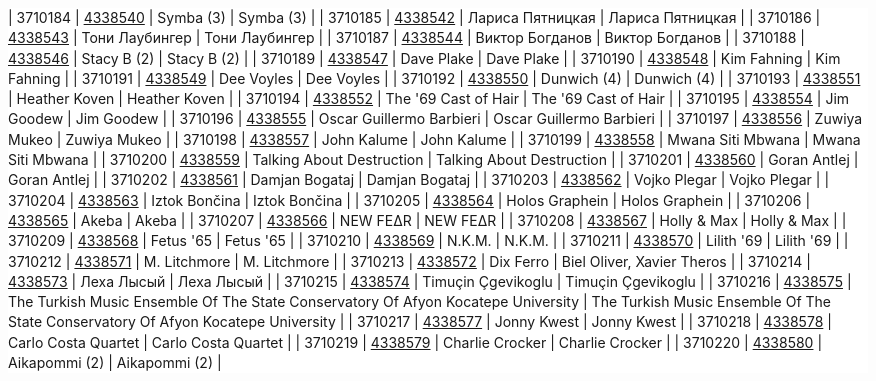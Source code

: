 | 3710184 | [4338540](https://www.discogs.com/artist/4338540) | Symba (3) | Symba (3) |
| 3710185 | [4338542](https://www.discogs.com/artist/4338542) | Лариса Пятницкая | Лариса Пятницкая |
| 3710186 | [4338543](https://www.discogs.com/artist/4338543) | Тони Лаубингер | Тони Лаубингер |
| 3710187 | [4338544](https://www.discogs.com/artist/4338544) | Виктор Богданов | Виктор Богданов |
| 3710188 | [4338546](https://www.discogs.com/artist/4338546) | Stacy B (2) | Stacy B (2) |
| 3710189 | [4338547](https://www.discogs.com/artist/4338547) | Dave Plake | Dave Plake |
| 3710190 | [4338548](https://www.discogs.com/artist/4338548) | Kim Fahning | Kim Fahning |
| 3710191 | [4338549](https://www.discogs.com/artist/4338549) | Dee Voyles | Dee Voyles |
| 3710192 | [4338550](https://www.discogs.com/artist/4338550) | Dunwich (4) | Dunwich (4) |
| 3710193 | [4338551](https://www.discogs.com/artist/4338551) | Heather Koven | Heather Koven |
| 3710194 | [4338552](https://www.discogs.com/artist/4338552) | The '69 Cast of Hair | The '69 Cast of Hair |
| 3710195 | [4338554](https://www.discogs.com/artist/4338554) | Jim Goodew | Jim Goodew |
| 3710196 | [4338555](https://www.discogs.com/artist/4338555) | Oscar Guillermo Barbieri | Oscar Guillermo Barbieri |
| 3710197 | [4338556](https://www.discogs.com/artist/4338556) | Zuwiya Mukeo | Zuwiya Mukeo |
| 3710198 | [4338557](https://www.discogs.com/artist/4338557) | John Kalume | John Kalume |
| 3710199 | [4338558](https://www.discogs.com/artist/4338558) | Mwana Siti Mbwana | Mwana Siti Mbwana |
| 3710200 | [4338559](https://www.discogs.com/artist/4338559) | Talking About Destruction | Talking About Destruction |
| 3710201 | [4338560](https://www.discogs.com/artist/4338560) | Goran Antlej | Goran Antlej |
| 3710202 | [4338561](https://www.discogs.com/artist/4338561) | Damjan Bogataj | Damjan Bogataj |
| 3710203 | [4338562](https://www.discogs.com/artist/4338562) | Vojko Plegar | Vojko Plegar |
| 3710204 | [4338563](https://www.discogs.com/artist/4338563) | Iztok Bončina | Iztok Bončina |
| 3710205 | [4338564](https://www.discogs.com/artist/4338564) | Holos Graphein | Holos Graphein |
| 3710206 | [4338565](https://www.discogs.com/artist/4338565) | Akeba | Akeba |
| 3710207 | [4338566](https://www.discogs.com/artist/4338566) | NEW FEΔR | NEW FEΔR |
| 3710208 | [4338567](https://www.discogs.com/artist/4338567) | Holly & Max | Holly & Max |
| 3710209 | [4338568](https://www.discogs.com/artist/4338568) | Fetus '65 | Fetus '65 |
| 3710210 | [4338569](https://www.discogs.com/artist/4338569) | N.K.M. | N.K.M. |
| 3710211 | [4338570](https://www.discogs.com/artist/4338570) | Lilith '69 | Lilith '69 |
| 3710212 | [4338571](https://www.discogs.com/artist/4338571) | M. Litchmore | M. Litchmore |
| 3710213 | [4338572](https://www.discogs.com/artist/4338572) | Dix Ferro | Biel Oliver, Xavier Theros |
| 3710214 | [4338573](https://www.discogs.com/artist/4338573) | Леха Лысый | Леха Лысый |
| 3710215 | [4338574](https://www.discogs.com/artist/4338574) | Timuçin Çgevikoglu | Timuçin Çgevikoglu |
| 3710216 | [4338575](https://www.discogs.com/artist/4338575) | The Turkish Music Ensemble Of The State Conservatory Of Afyon Kocatepe University | The Turkish Music Ensemble Of The State Conservatory Of Afyon Kocatepe University |
| 3710217 | [4338577](https://www.discogs.com/artist/4338577) | Jonny Kwest | Jonny Kwest |
| 3710218 | [4338578](https://www.discogs.com/artist/4338578) | Carlo Costa Quartet | Carlo Costa Quartet |
| 3710219 | [4338579](https://www.discogs.com/artist/4338579) | Charlie Crocker | Charlie Crocker |
| 3710220 | [4338580](https://www.discogs.com/artist/4338580) | Aikapommi (2) | Aikapommi (2) |